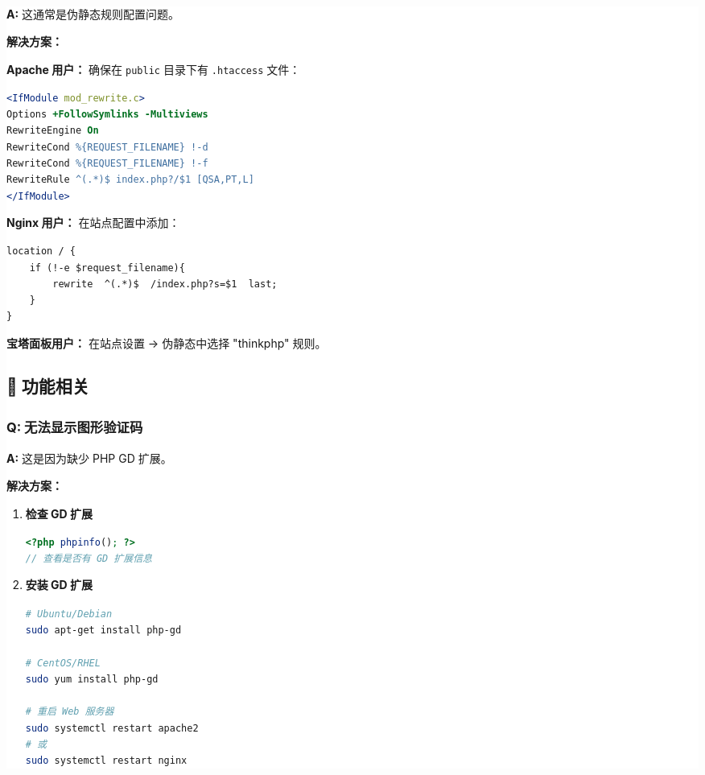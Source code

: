 **A:** 这通常是伪静态规则配置问题。

**解决方案：**

**Apache 用户：**
确保在 `public` 目录下有 `.htaccess` 文件：
```apache
<IfModule mod_rewrite.c>
Options +FollowSymlinks -Multiviews
RewriteEngine On
RewriteCond %{REQUEST_FILENAME} !-d
RewriteCond %{REQUEST_FILENAME} !-f
RewriteRule ^(.*)$ index.php?/$1 [QSA,PT,L]
</IfModule>
```

**Nginx 用户：**
在站点配置中添加：
```nginx
location / {
    if (!-e $request_filename){
        rewrite  ^(.*)$  /index.php?s=$1  last;
    }
}
```

**宝塔面板用户：**
在站点设置 → 伪静态中选择 "thinkphp" 规则。

## 🔧 功能相关

### Q: 无法显示图形验证码

**A:** 这是因为缺少 PHP GD 扩展。

**解决方案：**
1. **检查 GD 扩展**
   ```php
   <?php phpinfo(); ?>
   // 查看是否有 GD 扩展信息
   ```

2. **安装 GD 扩展**
   ```bash
   # Ubuntu/Debian
   sudo apt-get install php-gd
   
   # CentOS/RHEL
   sudo yum install php-gd
   
   # 重启 Web 服务器
   sudo systemctl restart apache2
   # 或
   sudo systemctl restart nginx
   ```
